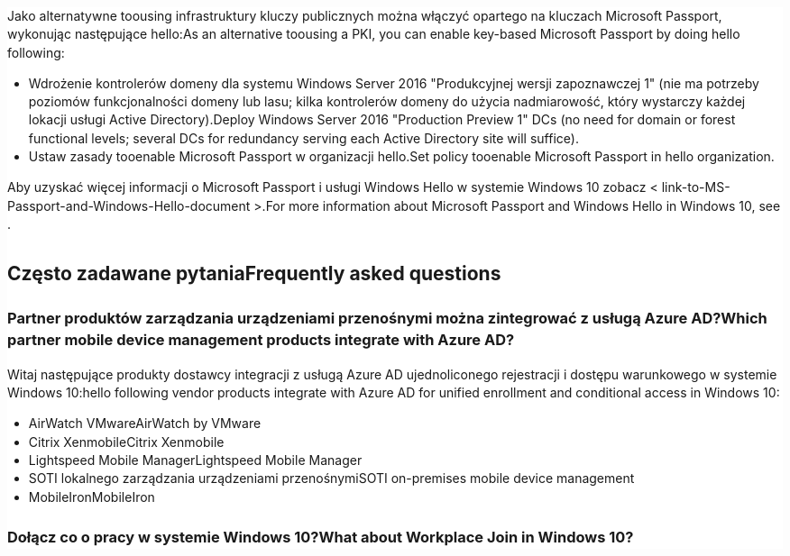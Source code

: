 <span data-ttu-id="d5bee-234">Jako alternatywne toousing infrastruktury kluczy publicznych można włączyć opartego na kluczach Microsoft Passport, wykonując następujące hello:</span><span class="sxs-lookup"><span data-stu-id="d5bee-234">As an alternative toousing a PKI, you can enable key-based Microsoft Passport by doing hello following:</span></span>

* <span data-ttu-id="d5bee-235">Wdrożenie kontrolerów domeny dla systemu Windows Server 2016 "Produkcyjnej wersji zapoznawczej 1" (nie ma potrzeby poziomów funkcjonalności domeny lub lasu; kilka kontrolerów domeny do użycia nadmiarowość, który wystarczy każdej lokacji usługi Active Directory).</span><span class="sxs-lookup"><span data-stu-id="d5bee-235">Deploy Windows Server 2016 "Production Preview 1" DCs (no need for domain or forest functional levels; several DCs for redundancy serving each Active Directory site will suffice).</span></span>
* <span data-ttu-id="d5bee-236">Ustaw zasady tooenable Microsoft Passport w organizacji hello.</span><span class="sxs-lookup"><span data-stu-id="d5bee-236">Set policy tooenable Microsoft Passport in hello organization.</span></span>

<span data-ttu-id="d5bee-237">Aby uzyskać więcej informacji o Microsoft Passport i usługi Windows Hello w systemie Windows 10 zobacz < link-to-MS-Passport-and-Windows-Hello-document >.</span><span class="sxs-lookup"><span data-stu-id="d5bee-237">For more information about Microsoft Passport and Windows Hello in Windows 10, see <link-to-MS-Passport-and-Windows-Hello-document>.</span></span>

## <a name="frequently-asked-questions"></a><span data-ttu-id="d5bee-238">Często zadawane pytania</span><span class="sxs-lookup"><span data-stu-id="d5bee-238">Frequently asked questions</span></span>
### <a name="which-partner-mobile-device-management-products-integrate-with-azure-ad"></a><span data-ttu-id="d5bee-239">Partner produktów zarządzania urządzeniami przenośnymi można zintegrować z usługą Azure AD?</span><span class="sxs-lookup"><span data-stu-id="d5bee-239">Which partner mobile device management products integrate with Azure AD?</span></span>
<span data-ttu-id="d5bee-240">Witaj następujące produkty dostawcy integracji z usługą Azure AD ujednoliconego rejestracji i dostępu warunkowego w systemie Windows 10:</span><span class="sxs-lookup"><span data-stu-id="d5bee-240">hello following vendor products integrate with Azure AD for unified enrollment and conditional access in Windows 10:</span></span>

* <span data-ttu-id="d5bee-241">AirWatch VMware</span><span class="sxs-lookup"><span data-stu-id="d5bee-241">AirWatch by VMware</span></span>
* <span data-ttu-id="d5bee-242">Citrix Xenmobile</span><span class="sxs-lookup"><span data-stu-id="d5bee-242">Citrix Xenmobile</span></span>
* <span data-ttu-id="d5bee-243">Lightspeed Mobile Manager</span><span class="sxs-lookup"><span data-stu-id="d5bee-243">Lightspeed Mobile Manager</span></span>
* <span data-ttu-id="d5bee-244">SOTI lokalnego zarządzania urządzeniami przenośnymi</span><span class="sxs-lookup"><span data-stu-id="d5bee-244">SOTI on-premises mobile device management</span></span>
* <span data-ttu-id="d5bee-245">MobileIron</span><span class="sxs-lookup"><span data-stu-id="d5bee-245">MobileIron</span></span>

### <a name="what-about-workplace-join-in-windows-10"></a><span data-ttu-id="d5bee-246">Dołącz co o pracy w systemie Windows 10?</span><span class="sxs-lookup"><span data-stu-id="d5bee-246">What about Workplace Join in Windows 10?</span></span>